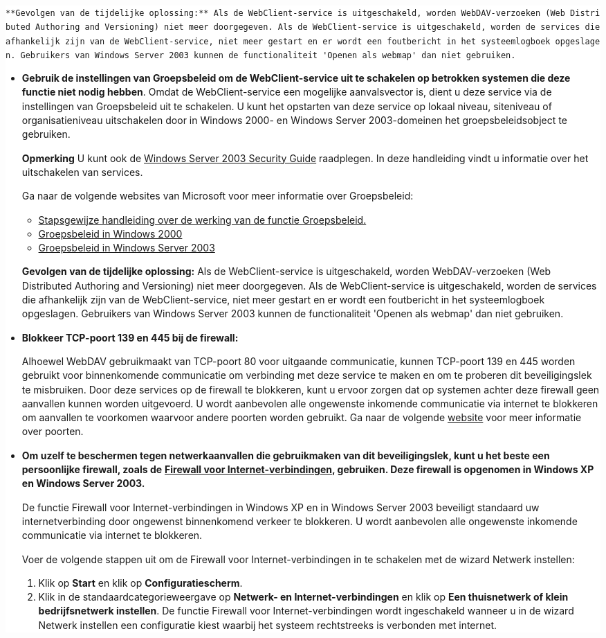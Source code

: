     **Gevolgen van de tijdelijke oplossing:** Als de WebClient-service is uitgeschakeld, worden WebDAV-verzoeken (Web Distributed Authoring and Versioning) niet meer doorgegeven. Als de WebClient-service is uitgeschakeld, worden de services die afhankelijk zijn van de WebClient-service, niet meer gestart en er wordt een foutbericht in het systeemlogboek opgeslagen. Gebruikers van Windows Server 2003 kunnen de functionaliteit 'Openen als webmap' dan niet gebruiken.

-   **Gebruik de instellingen van Groepsbeleid om de WebClient-service uit te schakelen op betrokken systemen die deze functie niet nodig hebben**.
    Omdat de WebClient-service een mogelijke aanvalsvector is, dient u deze service via de instellingen van Groepsbeleid uit te schakelen. U kunt het opstarten van deze service op lokaal niveau, siteniveau of organisatieniveau uitschakelen door in Windows 2000- en Windows Server 2003-domeinen het groepsbeleidsobject te gebruiken.

    **Opmerking** U kunt ook de [Windows Server 2003 Security Guide](http://www.microsoft.com/technet/security/prodtech/windowsserver2003/w2003hg/sgch00.mspx) raadplegen. In deze handleiding vindt u informatie over het uitschakelen van services.

    Ga naar de volgende websites van Microsoft voor meer informatie over Groepsbeleid:

    -   [Stapsgewijze handleiding over de werking van de functie Groepsbeleid.](http://www.microsoft.com/technet/prodtechnol/windowsserver2003/technologies/directory/activedirectory/stepbystep/gpfeat.mspx)
    -   [Groepsbeleid in Windows 2000](http://www.microsoft.com/windows2000/techinfo/howitworks/management/grouppolwp.asp)
    -   [Groepsbeleid in Windows Server 2003](http://www.microsoft.com/technet/prodtechnol/windowsserver2003/technologies/management/gp/default.mspx)

    **Gevolgen van de tijdelijke oplossing:** Als de WebClient-service is uitgeschakeld, worden WebDAV-verzoeken (Web Distributed Authoring and Versioning) niet meer doorgegeven. Als de WebClient-service is uitgeschakeld, worden de services die afhankelijk zijn van de WebClient-service, niet meer gestart en er wordt een foutbericht in het systeemlogboek opgeslagen. Gebruikers van Windows Server 2003 kunnen de functionaliteit 'Openen als webmap' dan niet gebruiken.

-   **Blokkeer TCP-poort 139 en 445 bij de firewall:**

    Alhoewel WebDAV gebruikmaakt van TCP-poort 80 voor uitgaande communicatie, kunnen TCP-poort 139 en 445 worden gebruikt voor binnenkomende communicatie om verbinding met deze service te maken en om te proberen dit beveiligingslek te misbruiken. Door deze services op de firewall te blokkeren, kunt u ervoor zorgen dat op systemen achter deze firewall geen aanvallen kunnen worden uitgevoerd. U wordt aanbevolen alle ongewenste inkomende communicatie via internet te blokkeren om aanvallen te voorkomen waarvoor andere poorten worden gebruikt. Ga naar de volgende [website](http://go.microsoft.com/fwlink/?linkid=21312) voor meer informatie over poorten.

-   **Om uzelf te beschermen tegen netwerkaanvallen die gebruikmaken van dit beveiligingslek, kunt u het beste een persoonlijke firewall, zoals de** [**Firewall voor Internet-verbindingen**](http://go.microsoft.com/fwlink/?linkid=33335)**, gebruiken. Deze firewall is opgenomen in Windows XP en Windows Server 2003.**

    De functie Firewall voor Internet-verbindingen in Windows XP en in Windows Server 2003 beveiligt standaard uw internetverbinding door ongewenst binnenkomend verkeer te blokkeren. U wordt aanbevolen alle ongewenste inkomende communicatie via internet te blokkeren.

    Voer de volgende stappen uit om de Firewall voor Internet-verbindingen in te schakelen met de wizard Netwerk instellen:

    1.  Klik op **Start** en klik op **Configuratiescherm**.
    2.  Klik in de standaardcategorieweergave op **Netwerk- en Internet-verbindingen** en klik op **Een thuisnetwerk of klein bedrijfsnetwerk instellen**. De functie Firewall voor Internet-verbindingen wordt ingeschakeld wanneer u in de wizard Netwerk instellen een configuratie kiest waarbij het systeem rechtstreeks is verbonden met internet.
